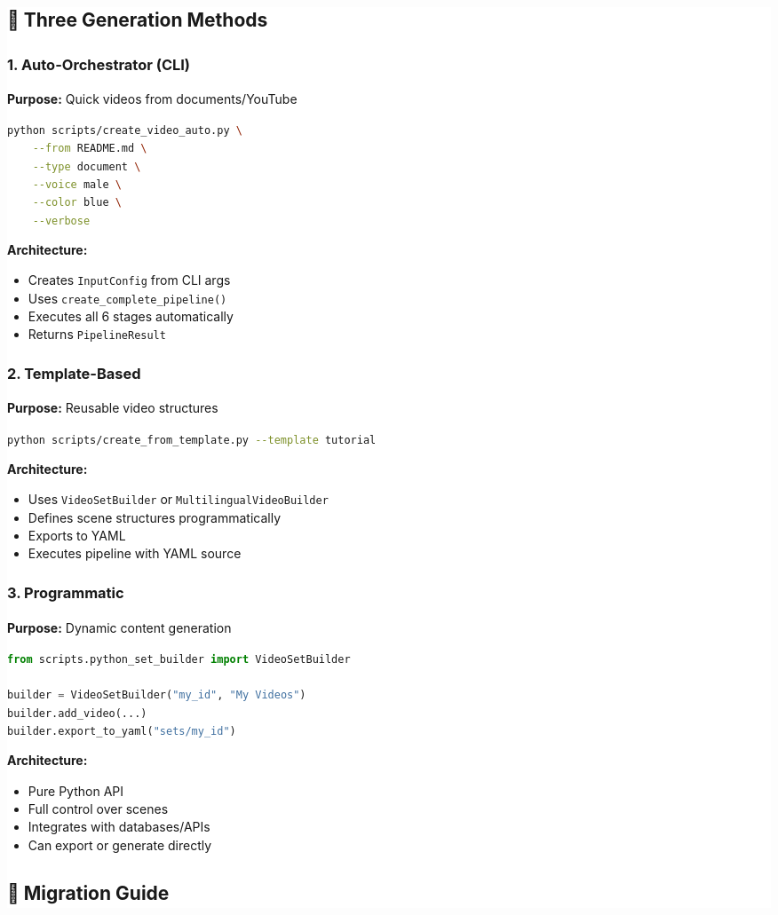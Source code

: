 ## 🎯 Three Generation Methods

### 1. Auto-Orchestrator (CLI)

**Purpose:** Quick videos from documents/YouTube

```bash
python scripts/create_video_auto.py \
    --from README.md \
    --type document \
    --voice male \
    --color blue \
    --verbose
```

**Architecture:**
- Creates `InputConfig` from CLI args
- Uses `create_complete_pipeline()`
- Executes all 6 stages automatically
- Returns `PipelineResult`

### 2. Template-Based

**Purpose:** Reusable video structures

```bash
python scripts/create_from_template.py --template tutorial
```

**Architecture:**
- Uses `VideoSetBuilder` or `MultilingualVideoBuilder`
- Defines scene structures programmatically
- Exports to YAML
- Executes pipeline with YAML source

### 3. Programmatic

**Purpose:** Dynamic content generation

```python
from scripts.python_set_builder import VideoSetBuilder

builder = VideoSetBuilder("my_id", "My Videos")
builder.add_video(...)
builder.export_to_yaml("sets/my_id")
```

**Architecture:**
- Pure Python API
- Full control over scenes
- Integrates with databases/APIs
- Can export or generate directly

## 🔄 Migration Guide
